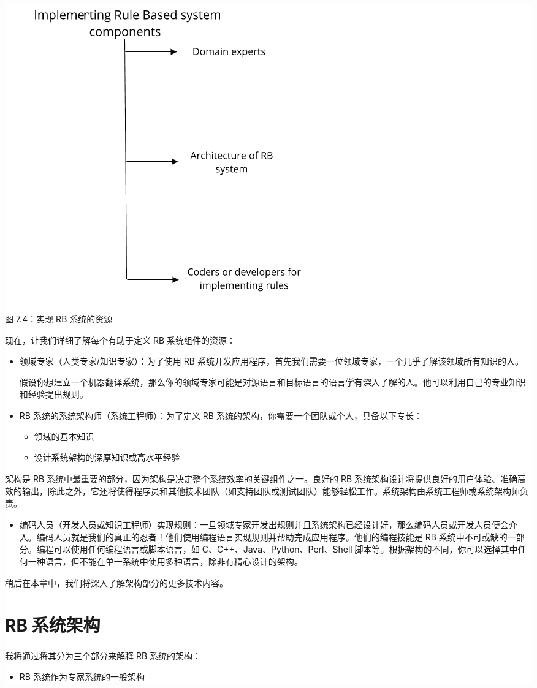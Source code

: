 ![](img/af4d10b2-7aee-473c-8aff-783a8f11ab28.png)

图 7.4：实现 RB 系统的资源

现在，让我们详细了解每个有助于定义 RB 系统组件的资源：

+   领域专家（人类专家/知识专家）：为了使用 RB 系统开发应用程序，首先我们需要一位领域专家，一个几乎了解该领域所有知识的人。

    假设你想建立一个机器翻译系统，那么你的领域专家可能是对源语言和目标语言的语言学有深入了解的人。他可以利用自己的专业知识和经验提出规则。

+   RB 系统的系统架构师（系统工程师）：为了定义 RB 系统的架构，你需要一个团队或个人，具备以下专长：

    +   领域的基本知识

    +   设计系统架构的深厚知识或高水平经验

架构是 RB 系统中最重要的部分，因为架构是决定整个系统效率的关键组件之一。良好的 RB 系统架构设计将提供良好的用户体验、准确高效的输出，除此之外，它还将使得程序员和其他技术团队（如支持团队或测试团队）能够轻松工作。系统架构由系统工程师或系统架构师负责。

+   编码人员（开发人员或知识工程师）实现规则：一旦领域专家开发出规则并且系统架构已经设计好，那么编码人员或开发人员便会介入。编码人员就是我们的真正的忍者！他们使用编程语言实现规则并帮助完成应用程序。他们的编程技能是 RB 系统中不可或缺的一部分。编程可以使用任何编程语言或脚本语言，如 C、C++、Java、Python、Perl、Shell 脚本等。根据架构的不同，你可以选择其中任何一种语言，但不能在单一系统中使用多种语言，除非有精心设计的架构。

稍后在本章中，我们将深入了解架构部分的更多技术内容。

# RB 系统架构

我将通过将其分为三个部分来解释 RB 系统的架构：

+   RB 系统作为专家系统的一般架构
